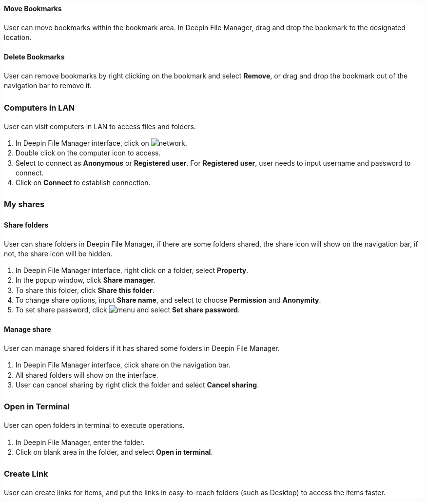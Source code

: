 #### Move Bookmarks

User can move bookmarks within the bookmark area. In Deepin File Manager, drag and drop the bookmark to the designated location.

#### Delete Bookmarks

User can remove bookmarks by right clicking on the bookmark and select **Remove**, or drag and drop the bookmark out of the navigation bar to remove it.

### Computers in LAN

User can visit computers in LAN to access files and folders.

1. In Deepin File Manager interface, click on ![network](/images/4/41/Network_server_symbolic_normal_22px.png).
2. Double click on the computer icon to access.
3. Select to connect as **Anonymous** or **Registered user**. For **Registered user**, user needs to input username and password to connect.
4. Click on **Connect** to establish connection.

### My shares

#### Share folders

User can share folders in Deepin File Manager, if there are some folders shared, the share icon will show on the navigation bar, if not, the share icon will be hidden.

1. In Deepin File Manager interface, right click on a folder, select **Property**.
2. In the popup window, click **Share manager**.
3. To share this folder, click **Share this folder**.
4. To change share options, input **Share name**, and select to choose **Permission** and **Anonymity**.
5. To set share password, click ![menu](images/4/44/Icon_menu.png) and select **Set share password**.

#### Manage share

User can manage shared folders if it has shared some folders in Deepin File Manager.

1. In Deepin File Manager interface, click share on the navigation bar.
2. All shared folders will show on the interface.
3. User can cancel sharing by right click the folder and select **Cancel sharing**.

### Open in Terminal

User can open folders in terminal to execute operations.

1. In Deepin File Manager, enter the folder.
2. Click on blank area in the folder, and select **Open in terminal**.

### Create Link

User can create links for items, and put the links in easy-to-reach folders (such as Desktop) to access the items faster.
